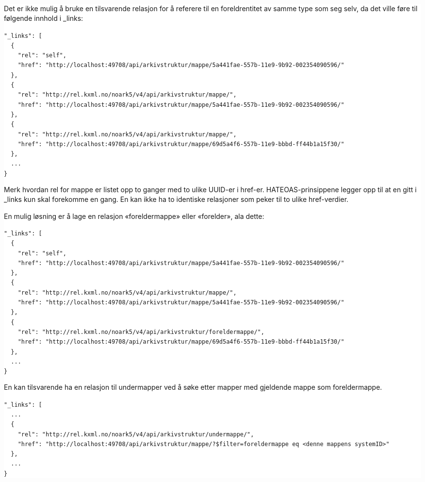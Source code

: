 Det er ikke mulig å bruke en tilsvarende relasjon for å referere til
en foreldrentitet av samme type som seg selv, da det ville føre til
følgende innhold i _links:

```
"_links": [
  {
    "rel": "self",
    "href": "http://localhost:49708/api/arkivstruktur/mappe/5a441fae-557b-11e9-9b92-002354090596/"
  },
  {
    "rel": "http://rel.kxml.no/noark5/v4/api/arkivstruktur/mappe/",
    "href": "http://localhost:49708/api/arkivstruktur/mappe/5a441fae-557b-11e9-9b92-002354090596/"
  },
  {
    "rel": "http://rel.kxml.no/noark5/v4/api/arkivstruktur/mappe/",
    "href": "http://localhost:49708/api/arkivstruktur/mappe/69d5a4f6-557b-11e9-bbbd-ff44b1a15f30/"
  },
  ...
}
```

Merk hvordan rel for mappe er listet opp to ganger med to ulike
UUID-er i href-er.  HATEOAS-prinsippene legger opp til at en gitt i
_links kun skal forekomme en gang.  En kan ikke ha to identiske
relasjoner som peker til to ulike href-verdier.

En mulig løsning er å lage en relasjon «foreldermappe» eller
«forelder», ala dette:

```
"_links": [
  {
    "rel": "self",
    "href": "http://localhost:49708/api/arkivstruktur/mappe/5a441fae-557b-11e9-9b92-002354090596/"
  },
  {
    "rel": "http://rel.kxml.no/noark5/v4/api/arkivstruktur/mappe/",
    "href": "http://localhost:49708/api/arkivstruktur/mappe/5a441fae-557b-11e9-9b92-002354090596/"
  },
  {
    "rel": "http://rel.kxml.no/noark5/v4/api/arkivstruktur/foreldermappe/",
    "href": "http://localhost:49708/api/arkivstruktur/mappe/69d5a4f6-557b-11e9-bbbd-ff44b1a15f30/"
  },
  ...
}
```

En kan tilsvarende ha en relasjon til undermapper ved å søke etter
mapper med gjeldende mappe som foreldermappe.

```
"_links": [
  ...
  {
    "rel": "http://rel.kxml.no/noark5/v4/api/arkivstruktur/undermappe/",
    "href": "http://localhost:49708/api/arkivstruktur/mappe/?$filter=foreldermappe eq <denne mappens systemID>"
  },
  ...
}
```

